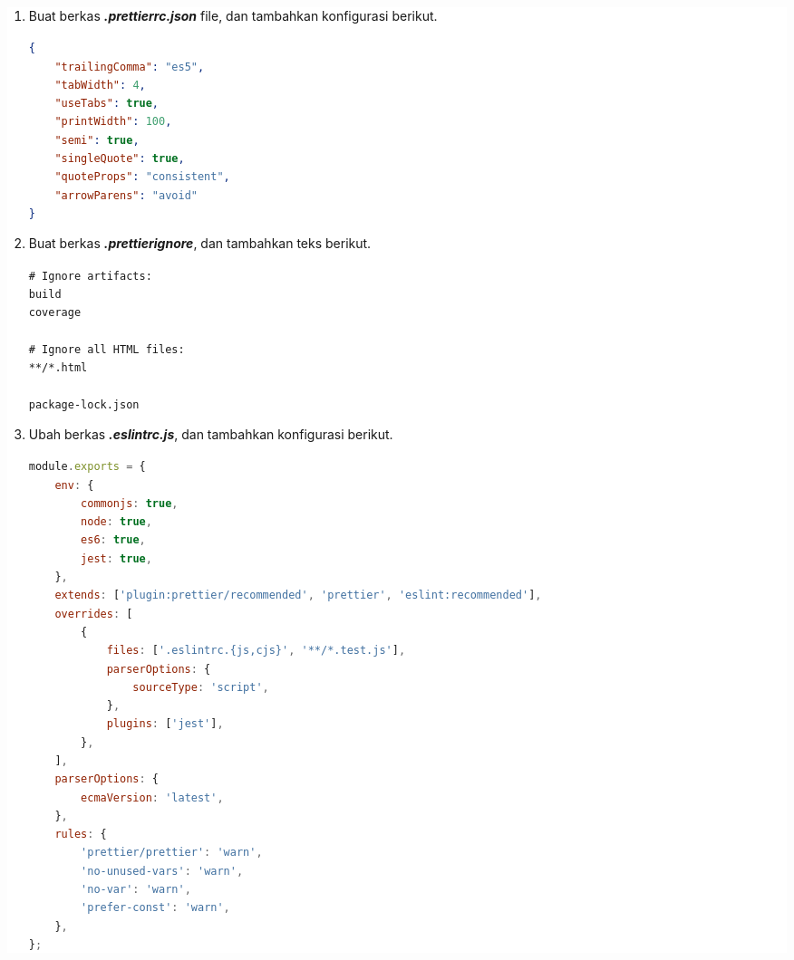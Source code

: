 1.	Buat berkas ***.prettierrc.json*** file, dan tambahkan konfigurasi berikut.

    ```json
    {
		"trailingComma": "es5",
		"tabWidth": 4,
		"useTabs": true,
		"printWidth": 100,
		"semi": true,
		"singleQuote": true,
		"quoteProps": "consistent",
		"arrowParens": "avoid"
	}
    ```

1.	Buat berkas ***.prettierignore***, dan tambahkan teks berikut.

    ```
    # Ignore artifacts:
	build
	coverage

	# Ignore all HTML files:
	**/*.html

	package-lock.json
    ```

1.  Ubah berkas ***.eslintrc.js***, dan tambahkan konfigurasi berikut.

    ```js
    module.exports = {
		env: {
			commonjs: true,
			node: true,
			es6: true,
			jest: true,
		},
		extends: ['plugin:prettier/recommended', 'prettier', 'eslint:recommended'],
		overrides: [
			{
				files: ['.eslintrc.{js,cjs}', '**/*.test.js'],
				parserOptions: {
					sourceType: 'script',
				},
				plugins: ['jest'],
			},
		],
		parserOptions: {
			ecmaVersion: 'latest',
		},
		rules: {
			'prettier/prettier': 'warn',
			'no-unused-vars': 'warn',
			'no-var': 'warn',
			'prefer-const': 'warn',
		},
	};
    ```
